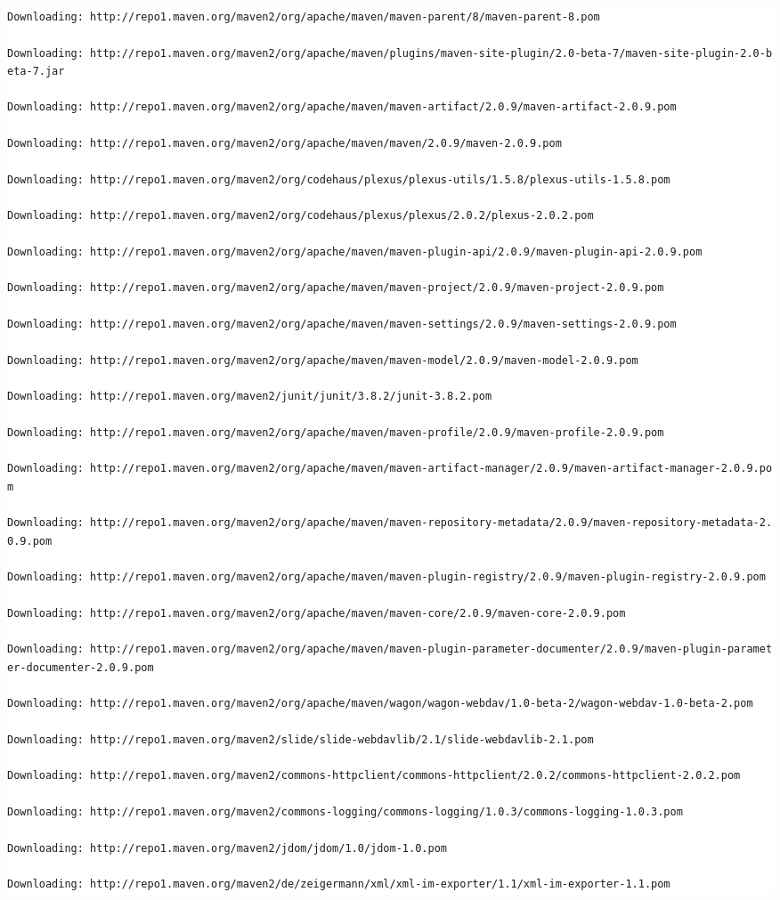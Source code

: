     Downloading: http://repo1.maven.org/maven2/org/apache/maven/maven-parent/8/maven-parent-8.pom

    Downloading: http://repo1.maven.org/maven2/org/apache/maven/plugins/maven-site-plugin/2.0-beta-7/maven-site-plugin-2.0-beta-7.jar

    Downloading: http://repo1.maven.org/maven2/org/apache/maven/maven-artifact/2.0.9/maven-artifact-2.0.9.pom

    Downloading: http://repo1.maven.org/maven2/org/apache/maven/maven/2.0.9/maven-2.0.9.pom

    Downloading: http://repo1.maven.org/maven2/org/codehaus/plexus/plexus-utils/1.5.8/plexus-utils-1.5.8.pom

    Downloading: http://repo1.maven.org/maven2/org/codehaus/plexus/plexus/2.0.2/plexus-2.0.2.pom

    Downloading: http://repo1.maven.org/maven2/org/apache/maven/maven-plugin-api/2.0.9/maven-plugin-api-2.0.9.pom

    Downloading: http://repo1.maven.org/maven2/org/apache/maven/maven-project/2.0.9/maven-project-2.0.9.pom

    Downloading: http://repo1.maven.org/maven2/org/apache/maven/maven-settings/2.0.9/maven-settings-2.0.9.pom

    Downloading: http://repo1.maven.org/maven2/org/apache/maven/maven-model/2.0.9/maven-model-2.0.9.pom

    Downloading: http://repo1.maven.org/maven2/junit/junit/3.8.2/junit-3.8.2.pom

    Downloading: http://repo1.maven.org/maven2/org/apache/maven/maven-profile/2.0.9/maven-profile-2.0.9.pom

    Downloading: http://repo1.maven.org/maven2/org/apache/maven/maven-artifact-manager/2.0.9/maven-artifact-manager-2.0.9.pom

    Downloading: http://repo1.maven.org/maven2/org/apache/maven/maven-repository-metadata/2.0.9/maven-repository-metadata-2.0.9.pom

    Downloading: http://repo1.maven.org/maven2/org/apache/maven/maven-plugin-registry/2.0.9/maven-plugin-registry-2.0.9.pom

    Downloading: http://repo1.maven.org/maven2/org/apache/maven/maven-core/2.0.9/maven-core-2.0.9.pom

    Downloading: http://repo1.maven.org/maven2/org/apache/maven/maven-plugin-parameter-documenter/2.0.9/maven-plugin-parameter-documenter-2.0.9.pom

    Downloading: http://repo1.maven.org/maven2/org/apache/maven/wagon/wagon-webdav/1.0-beta-2/wagon-webdav-1.0-beta-2.pom

    Downloading: http://repo1.maven.org/maven2/slide/slide-webdavlib/2.1/slide-webdavlib-2.1.pom

    Downloading: http://repo1.maven.org/maven2/commons-httpclient/commons-httpclient/2.0.2/commons-httpclient-2.0.2.pom

    Downloading: http://repo1.maven.org/maven2/commons-logging/commons-logging/1.0.3/commons-logging-1.0.3.pom

    Downloading: http://repo1.maven.org/maven2/jdom/jdom/1.0/jdom-1.0.pom

    Downloading: http://repo1.maven.org/maven2/de/zeigermann/xml/xml-im-exporter/1.1/xml-im-exporter-1.1.pom
